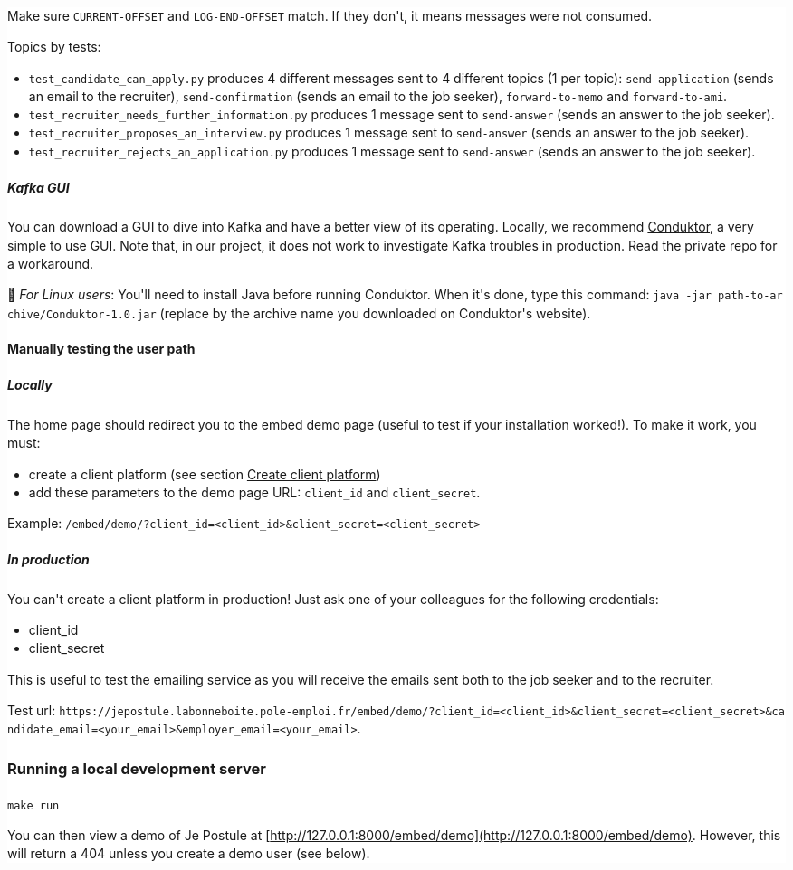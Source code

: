 Make sure `CURRENT-OFFSET` and `LOG-END-OFFSET` match. If they don't, it means messages were not consumed.

Topics by tests:
- `test_candidate_can_apply.py` produces 4 different messages sent to 4 different topics (1 per topic): `send-application` (sends an email to the recruiter), `send-confirmation` (sends an email to the job seeker), `forward-to-memo` and `forward-to-ami`.
- `test_recruiter_needs_further_information.py` produces 1 message sent to `send-answer` (sends an answer to the job seeker).
- `test_recruiter_proposes_an_interview.py` produces 1 message sent to `send-answer` (sends an answer to the job seeker).
- `test_recruiter_rejects_an_application.py` produces 1 message sent to `send-answer` (sends an answer to the job seeker).


##### Kafka GUI
You can download a GUI to dive into Kafka and have a better view of its operating. Locally, we recommend [Conduktor](https://www.conduktor.io), a very simple to use GUI. Note that, in our project, it does not work to investigate Kafka troubles in production. Read the private repo for a workaround.

:penguin: _For Linux users_: You'll need to install Java before running Conduktor. When it's done, type this command: `java -jar path-to-archive/Conduktor-1.0.jar` (replace by the archive name you downloaded on Conduktor's website).


#### Manually testing the user path

##### Locally

The home page should redirect you to the embed demo page (useful to test if your installation worked!).
To make it work, you must:
- create a client platform (see section [Create client platform](#client-platform-creation))
- add these parameters to the demo page URL: `client_id` and `client_secret`.

Example: `/embed/demo/?client_id=<client_id>&client_secret=<client_secret>`


##### In production

You can't create a client platform in production! Just ask one of your colleagues for the following credentials:
- client_id
- client_secret

This is useful to test the emailing service as you will receive the emails sent both to the job seeker and to the recruiter.

Test url: `https://jepostule.labonneboite.pole-emploi.fr/embed/demo/?client_id=<client_id>&client_secret=<client_secret>&candidate_email=<your_email>&employer_email=<your_email>`.


### Running a local development server

    make run

You can then view a demo of Je Postule at [http://127.0.0.1:8000/embed/demo](http://127.0.0.1:8000/embed/demo).  However, this will return a 404 unless you create a demo user (see below).
